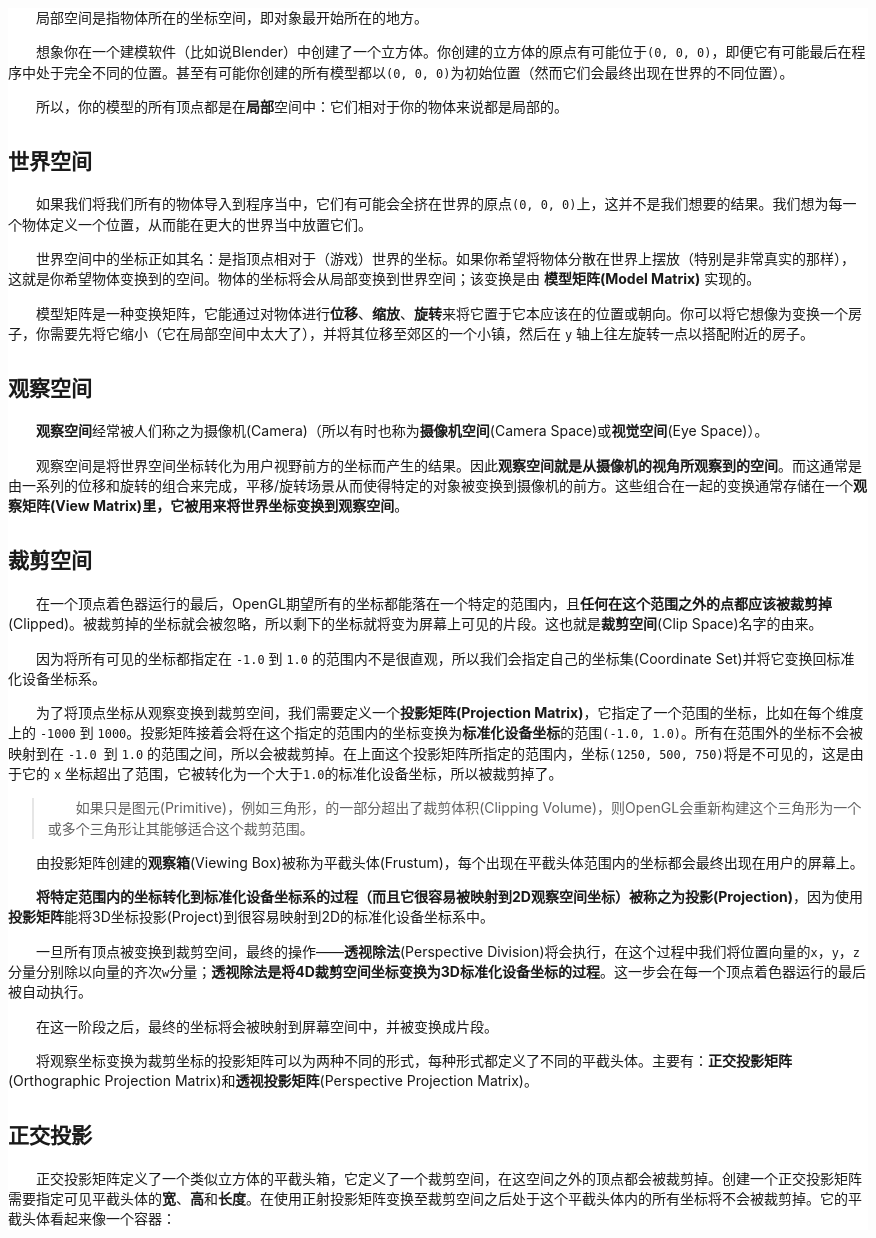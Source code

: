 &emsp;&emsp;局部空间是指物体所在的坐标空间，即对象最开始所在的地方。

&emsp;&emsp;想象你在一个建模软件（比如说Blender）中创建了一个立方体。你创建的立方体的原点有可能位于`(0, 0, 0)`，即便它有可能最后在程序中处于完全不同的位置。甚至有可能你创建的所有模型都以`(0, 0, 0)`为初始位置（然而它们会最终出现在世界的不同位置）。

&emsp;&emsp;所以，你的模型的所有顶点都是在**局部**空间中：它们相对于你的物体来说都是局部的。

## 世界空间

&emsp;&emsp;如果我们将我们所有的物体导入到程序当中，它们有可能会全挤在世界的原点`(0, 0, 0)`上，这并不是我们想要的结果。我们想为每一个物体定义一个位置，从而能在更大的世界当中放置它们。

&emsp;&emsp;世界空间中的坐标正如其名：是指顶点相对于（游戏）世界的坐标。如果你希望将物体分散在世界上摆放（特别是非常真实的那样），这就是你希望物体变换到的空间。物体的坐标将会从局部变换到世界空间；该变换是由 **模型矩阵(Model Matrix)** 实现的。

&emsp;&emsp;模型矩阵是一种变换矩阵，它能通过对物体进行**位移**、**缩放**、**旋转**来将它置于它本应该在的位置或朝向。你可以将它想像为变换一个房子，你需要先将它缩小（它在局部空间中太大了），并将其位移至郊区的一个小镇，然后在 `y` 轴上往左旋转一点以搭配附近的房子。

## 观察空间

&emsp;&emsp;**观察空间**经常被人们称之为摄像机(Camera)（所以有时也称为**摄像机空间**(Camera Space)或**视觉空间**(Eye Space)）。

&emsp;&emsp;观察空间是将世界空间坐标转化为用户视野前方的坐标而产生的结果。因此**观察空间就是从摄像机的视角所观察到的空间**。而这通常是由一系列的位移和旋转的组合来完成，平移/旋转场景从而使得特定的对象被变换到摄像机的前方。这些组合在一起的变换通常存储在一个**观察矩阵(View Matrix)**里，它被用来**将世界坐标变换到观察空间**。

## 裁剪空间

&emsp;&emsp;在一个顶点着色器运行的最后，OpenGL期望所有的坐标都能落在一个特定的范围内，且**任何在这个范围之外的点都应该被裁剪掉**(Clipped)。被裁剪掉的坐标就会被忽略，所以剩下的坐标就将变为屏幕上可见的片段。这也就是**裁剪空间**(Clip Space)名字的由来。

&emsp;&emsp;因为将所有可见的坐标都指定在 `-1.0` 到 `1.0` 的范围内不是很直观，所以我们会指定自己的坐标集(Coordinate Set)并将它变换回标准化设备坐标系。

&emsp;&emsp;为了将顶点坐标从观察变换到裁剪空间，我们需要定义一个**投影矩阵(Projection Matrix)**，它指定了一个范围的坐标，比如在每个维度上的 `-1000` 到 `1000`。投影矩阵接着会将在这个指定的范围内的坐标变换为**标准化设备坐标**的范围`(-1.0, 1.0)`。所有在范围外的坐标不会被映射到在 `-1.0 `到 `1.0` 的范围之间，所以会被裁剪掉。在上面这个投影矩阵所指定的范围内，坐标`(1250, 500, 750)`将是不可见的，这是由于它的 `x` 坐标超出了范围，它被转化为一个大于`1.0`的标准化设备坐标，所以被裁剪掉了。

> &emsp;&emsp;如果只是图元(Primitive)，例如三角形，的一部分超出了裁剪体积(Clipping Volume)，则OpenGL会重新构建这个三角形为一个或多个三角形让其能够适合这个裁剪范围。

&emsp;&emsp;由投影矩阵创建的**观察箱**(Viewing Box)被称为平截头体(Frustum)，每个出现在平截头体范围内的坐标都会最终出现在用户的屏幕上。

&emsp;&emsp;**将特定范围内的坐标转化到标准化设备坐标系的过程（而且它很容易被映射到2D观察空间坐标）被称之为投影(Projection)**，因为使用**投影矩阵**能将3D坐标投影(Project)到很容易映射到2D的标准化设备坐标系中。

&emsp;&emsp;一旦所有顶点被变换到裁剪空间，最终的操作——**透视除法**(Perspective Division)将会执行，在这个过程中我们将位置向量的`x`，`y`，`z`分量分别除以向量的齐次`w`分量；**透视除法是将4D裁剪空间坐标变换为3D标准化设备坐标的过程**。这一步会在每一个顶点着色器运行的最后被自动执行。

&emsp;&emsp;在这一阶段之后，最终的坐标将会被映射到屏幕空间中，并被变换成片段。



&emsp;&emsp;将观察坐标变换为裁剪坐标的投影矩阵可以为两种不同的形式，每种形式都定义了不同的平截头体。主要有：**正交投影矩阵**(Orthographic Projection Matrix)和**透视投影矩阵**(Perspective Projection Matrix)。

## 正交投影

&emsp;&emsp;正交投影矩阵定义了一个类似立方体的平截头箱，它定义了一个裁剪空间，在这空间之外的顶点都会被裁剪掉。创建一个正交投影矩阵需要指定可见平截头体的**宽**、**高**和**长度**。在使用正射投影矩阵变换至裁剪空间之后处于这个平截头体内的所有坐标将不会被裁剪掉。它的平截头体看起来像一个容器：
